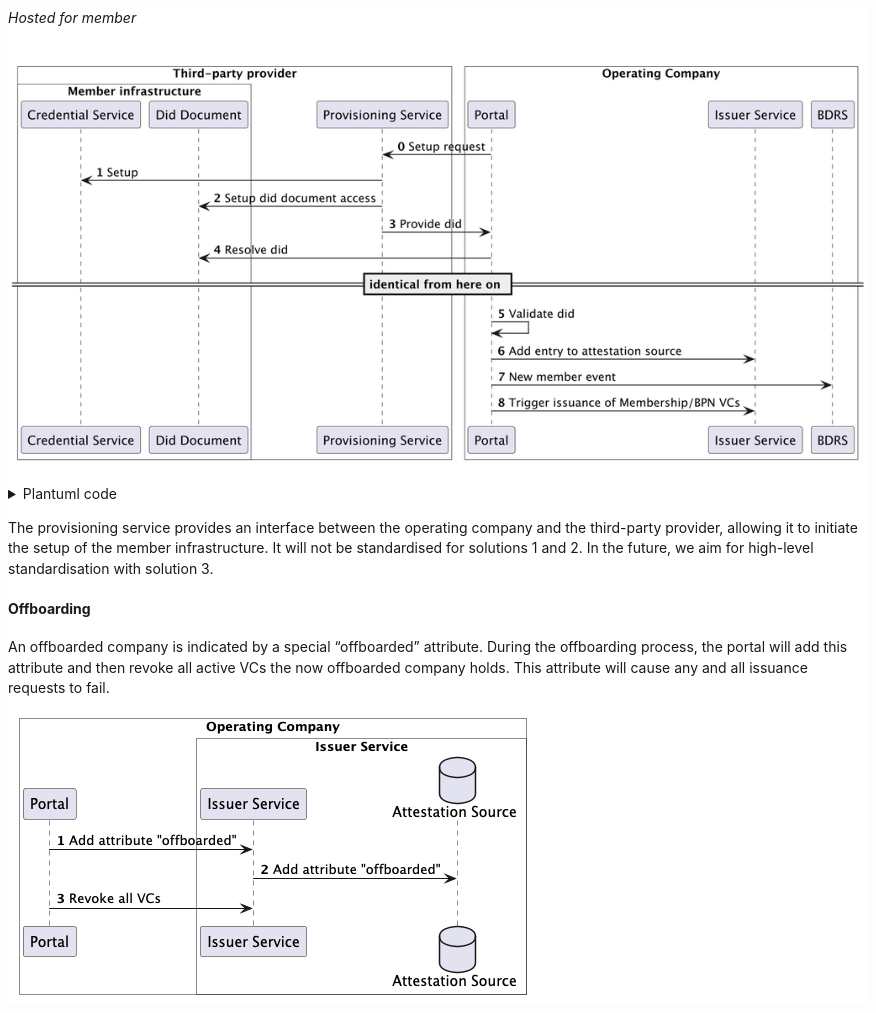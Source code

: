 ###### Hosted for member

![infrastructure setup hosted for member sequence diagram](media/0001-infrastructure-setup-hosted-for-member.png)

<details><summary>Plantuml code</summary></details>

The provisioning service provides an interface between the operating company and the third-party provider, allowing it to initiate the setup of the member infrastructure.
It will not be standardised for solutions 1 and 2.
In the future, we aim for high-level standardisation with solution 3.

#### Offboarding

An offboarded company is indicated by a special “offboarded” attribute.
During the offboarding process, the portal will add this attribute and then revoke all active VCs the now offboarded company holds.
This attribute will cause any and all issuance requests to fail.

![offboarding sequence diagram](media/0001-offboarding.png)
